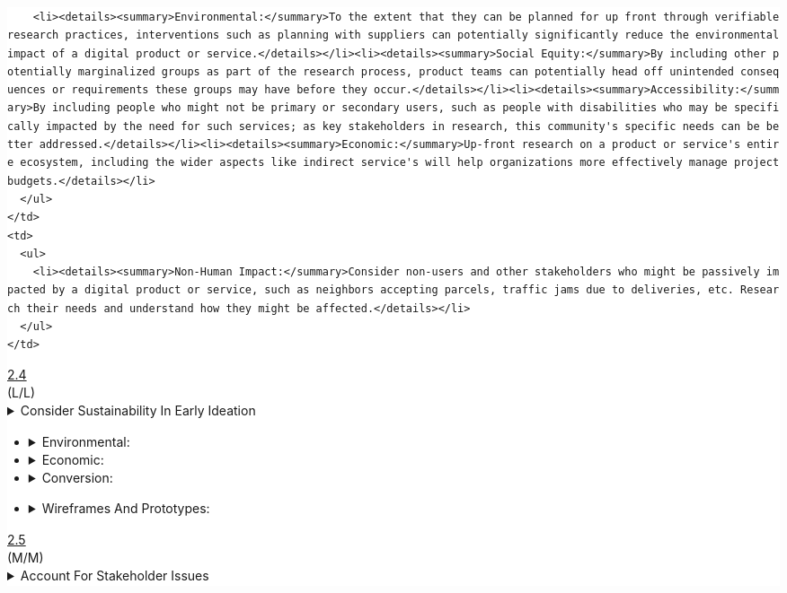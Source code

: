         <li><details><summary>Environmental:</summary>To the extent that they can be planned for up front through verifiable research practices, interventions such as planning with suppliers can potentially significantly reduce the environmental impact of a digital product or service.</details></li><li><details><summary>Social Equity:</summary>By including other potentially marginalized groups as part of the research process, product teams can potentially head off unintended consequences or requirements these groups may have before they occur.</details></li><li><details><summary>Accessibility:</summary>By including people who might not be primary or secondary users, such as people with disabilities who may be specifically impacted by the need for such services; as key stakeholders in research, this community's specific needs can be better addressed.</details></li><li><details><summary>Economic:</summary>Up-front research on a product or service's entire ecosystem, including the wider aspects like indirect service's will help organizations more effectively manage project budgets.</details></li>
      </ul>
    </td>
    <td>
      <ul>
        <li><details><summary>Non-Human Impact:</summary>Consider non-users and other stakeholders who might be passively impacted by a digital product or service, such as neighbors accepting parcels, traffic jams due to deliveries, etc. Research their needs and understand how they might be affected.</details></li>
      </ul>
    </td>
  </tr><tr>
    <td>
      <a href="https://w3c.github.io/sustyweb/#consider-sustainability-in-early-ideation">2.4</a>
      <br/>(L/L)
    </td>
    <td><details><summary>Consider Sustainability In Early Ideation</summary>While some things require the use of electricity, during the early ideation phase you could consider wireframing or rapid prototyping (using paper) among other offline tools to reduce energy consumption. Even the electronic versions of these may have a lower carbon cost than committing to building a full-blown experience for each idea.</details></td>
    <td>
      <ul>
        <li><details><summary>Environmental:</summary>Incorporating wireframes, prototypes, and user-testing into early product design cycles improves environmental impact by helping product teams build only the features visitor's want. This reduces resource use and lowers emissions.</details></li><li><details><summary>Economic:</summary>Early rough ideation can improve financial performance, since organizations won't waste time and money building features people don't use.</details></li><li><details><summary>Conversion:</summary>Tested user-interfaces often improve conversion rates as they have been optimized to remove confusing aspected of the layout which cause friction and arrange content to optimize the fastest user-flow (which can help emissions).</details></li>
      </ul>
    </td>
    <td>
      <ul>
        <li><details><summary>Wireframes And Prototypes:</summary>Utilize wireframes, user-testing, and rapid prototyping to quickly build consensus, reduce risk, and lower the number of resources needed to build features.</details></li>
      </ul>
    </td>
  </tr><tr>
    <td>
      <a href="https://w3c.github.io/sustyweb/#account-for-stakeholder-issues">2.5</a>
      <br/>(M/M)
    </td>
    <td><details><summary>Account For Stakeholder Issues</summary>Brainstorming allows you to flush out ideas before you commit to pursuing a path. Being considerate of not just your visitor's but other individuals who may be affected by your product or service (including non-humans, like the environment!) is a useful practical exercise as it may influence your decisions in how you scope your project.</details></td>
    <td>
      <ul>